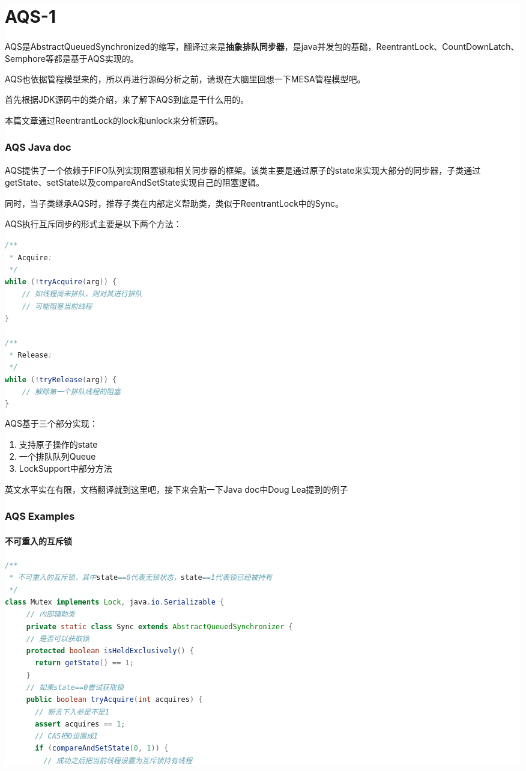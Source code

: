 # AQS-1

AQS是AbstractQueuedSynchronized的缩写，翻译过来是**抽象排队同步器**，是java并发包的基础，ReentrantLock、CountDownLatch、Semphore等都是基于AQS实现的。

AQS也依据管程模型来的，所以再进行源码分析之前，请现在大脑里回想一下MESA管程模型吧。

首先根据JDK源码中的类介绍，来了解下AQS到底是干什么用的。

本篇文章通过ReentrantLock的lock和unlock来分析源码。

### AQS Java doc

AQS提供了一个依赖于FIFO队列实现阻塞锁和相关同步器的框架。该类主要是通过原子的state来实现大部分的同步器，子类通过getState、setState以及compareAndSetState实现自己的阻塞逻辑。

同时，当子类继承AQS时，推荐子类在内部定义帮助类，类似于ReentrantLock中的Sync。

AQS执行互斥同步的形式主要是以下两个方法：

````java
/**
 * Acquire:
 */
while (!tryAcquire(arg)) {
    // 如线程尚未排队，则对其进行排队
    // 可能阻塞当前线程
}

/**
 * Release:
 */
while (!tryRelease(arg)) {
    // 解除第一个排队线程的阻塞
}
````

AQS基于三个部分实现：

1. 支持原子操作的state
2. 一个排队队列Queue
3. LockSupport中部分方法

英文水平实在有限，文档翻译就到这里吧，接下来会贴一下Java doc中Doug Lea提到的例子

### AQS Examples

#### 不可重入的互斥锁

````java
/**
 * 不可重入的互斥锁，其中state==0代表无锁状态，state==1代表锁已经被持有
 */
class Mutex implements Lock, java.io.Serializable {
     // 内部辅助类
     private static class Sync extends AbstractQueuedSynchronizer {
     // 是否可以获取锁
     protected boolean isHeldExclusively() {
       return getState() == 1;
     }
     // 如果state==0尝试获取锁
     public boolean tryAcquire(int acquires) {
       // 断言下入参是不是1
       assert acquires == 1; 
       // CAS把0设置成1
       if (compareAndSetState(0, 1)) {
         // 成功之后把当前线程设置为互斥锁持有线程
````